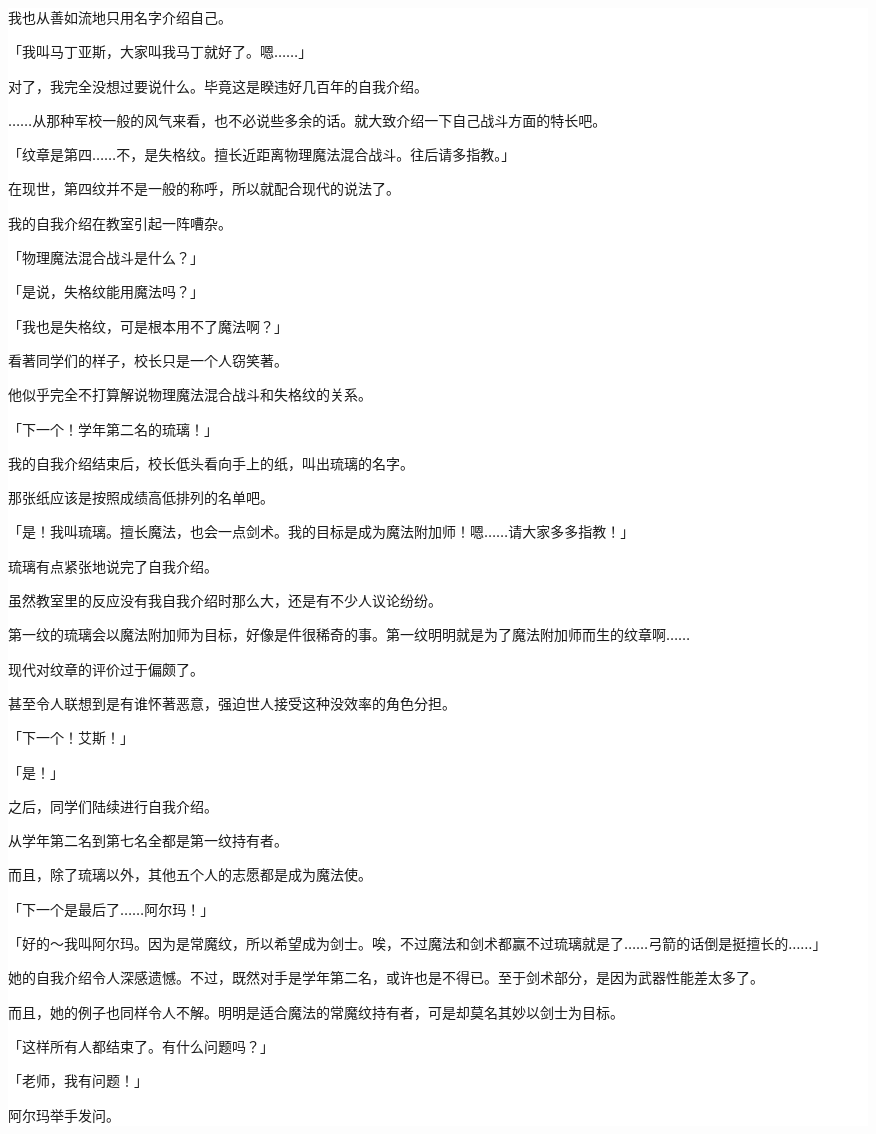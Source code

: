 我也从善如流地只用名字介绍自己。

「我叫马丁亚斯，大家叫我马丁就好了。嗯……」

对了，我完全没想过要说什么。毕竟这是睽违好几百年的自我介绍。

……从那种军校一般的风气来看，也不必说些多余的话。就大致介绍一下自己战斗方面的特长吧。

「纹章是第四……不，是失格纹。擅长近距离物理魔法混合战斗。往后请多指教。」

在现世，第四纹并不是一般的称呼，所以就配合现代的说法了。

我的自我介绍在教室引起一阵嘈杂。

「物理魔法混合战斗是什么？」

「是说，失格纹能用魔法吗？」

「我也是失格纹，可是根本用不了魔法啊？」

看著同学们的样子，校长只是一个人窃笑著。

他似乎完全不打算解说物理魔法混合战斗和失格纹的关系。

「下一个！学年第二名的琉璃！」

我的自我介绍结束后，校长低头看向手上的纸，叫出琉璃的名字。

那张纸应该是按照成绩高低排列的名单吧。

「是！我叫琉璃。擅长魔法，也会一点剑术。我的目标是成为魔法附加师！嗯……请大家多多指教！」

琉璃有点紧张地说完了自我介绍。

虽然教室里的反应没有我自我介绍时那么大，还是有不少人议论纷纷。

第一纹的琉璃会以魔法附加师为目标，好像是件很稀奇的事。第一纹明明就是为了魔法附加师而生的纹章啊……

现代对纹章的评价过于偏颇了。

甚至令人联想到是有谁怀著恶意，强迫世人接受这种没效率的角色分担。

「下一个！艾斯！」

「是！」

之后，同学们陆续进行自我介绍。

从学年第二名到第七名全都是第一纹持有者。

而且，除了琉璃以外，其他五个人的志愿都是成为魔法使。

「下一个是最后了……阿尔玛！」

「好的～我叫阿尔玛。因为是常魔纹，所以希望成为剑士。唉，不过魔法和剑术都赢不过琉璃就是了……弓箭的话倒是挺擅长的……」

她的自我介绍令人深感遗憾。不过，既然对手是学年第二名，或许也是不得已。至于剑术部分，是因为武器性能差太多了。

而且，她的例子也同样令人不解。明明是适合魔法的常魔纹持有者，可是却莫名其妙以剑士为目标。

「这样所有人都结束了。有什么问题吗？」

「老师，我有问题！」

阿尔玛举手发问。
